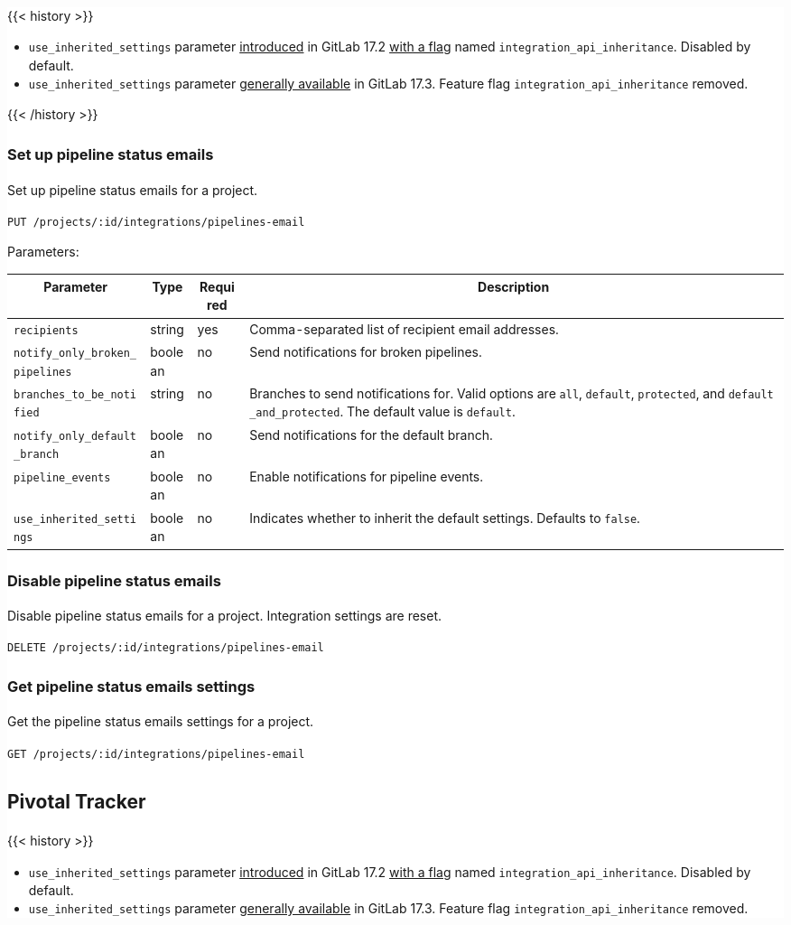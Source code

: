 {{< history >}}

- `use_inherited_settings` parameter [introduced](https://gitlab.com/gitlab-org/gitlab/-/issues/467089) in GitLab 17.2 [with a flag](../administration/feature_flags.md) named `integration_api_inheritance`. Disabled by default.
- `use_inherited_settings` parameter [generally available](https://gitlab.com/gitlab-org/gitlab/-/issues/467186) in GitLab 17.3. Feature flag `integration_api_inheritance` removed.

{{< /history >}}

### Set up pipeline status emails

Set up pipeline status emails for a project.

```plaintext
PUT /projects/:id/integrations/pipelines-email
```

Parameters:

| Parameter | Type | Required | Description |
| --------- | ---- | -------- | ----------- |
| `recipients` | string | yes | Comma-separated list of recipient email addresses. |
| `notify_only_broken_pipelines` | boolean | no | Send notifications for broken pipelines. |
| `branches_to_be_notified` | string | no | Branches to send notifications for. Valid options are `all`, `default`, `protected`, and `default_and_protected`. The default value is `default`. |
| `notify_only_default_branch` | boolean | no | Send notifications for the default branch. |
| `pipeline_events` | boolean | no | Enable notifications for pipeline events. |
| `use_inherited_settings` | boolean | no | Indicates whether to inherit the default settings. Defaults to `false`. |

### Disable pipeline status emails

Disable pipeline status emails for a project. Integration settings are reset.

```plaintext
DELETE /projects/:id/integrations/pipelines-email
```

### Get pipeline status emails settings

Get the pipeline status emails settings for a project.

```plaintext
GET /projects/:id/integrations/pipelines-email
```

## Pivotal Tracker

{{< history >}}

- `use_inherited_settings` parameter [introduced](https://gitlab.com/gitlab-org/gitlab/-/issues/467089) in GitLab 17.2 [with a flag](../administration/feature_flags.md) named `integration_api_inheritance`. Disabled by default.
- `use_inherited_settings` parameter [generally available](https://gitlab.com/gitlab-org/gitlab/-/issues/467186) in GitLab 17.3. Feature flag `integration_api_inheritance` removed.

